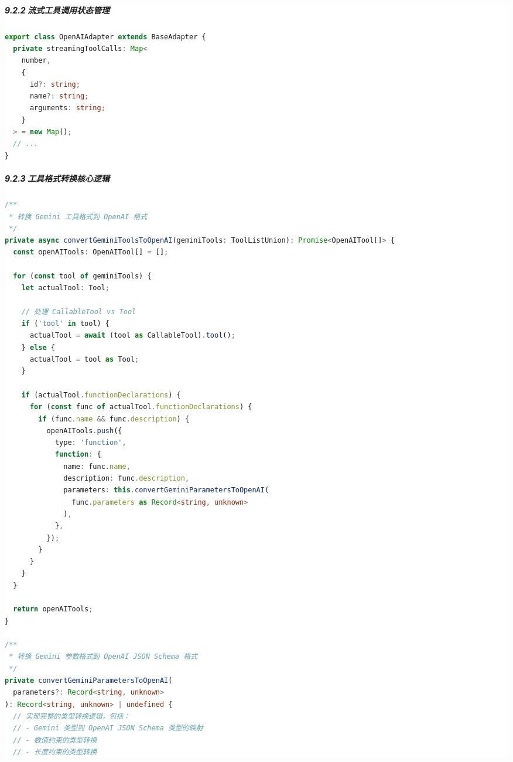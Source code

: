 ##### 9.2.2 流式工具调用状态管理
```typescript
export class OpenAIAdapter extends BaseAdapter {
  private streamingToolCalls: Map<
    number,
    {
      id?: string;
      name?: string;
      arguments: string;
    }
  > = new Map();
  // ...
}
```

##### 9.2.3 工具格式转换核心逻辑
```typescript
/**
 * 转换 Gemini 工具格式到 OpenAI 格式
 */
private async convertGeminiToolsToOpenAI(geminiTools: ToolListUnion): Promise<OpenAITool[]> {
  const openAITools: OpenAITool[] = [];

  for (const tool of geminiTools) {
    let actualTool: Tool;

    // 处理 CallableTool vs Tool
    if ('tool' in tool) {
      actualTool = await (tool as CallableTool).tool();
    } else {
      actualTool = tool as Tool;
    }

    if (actualTool.functionDeclarations) {
      for (const func of actualTool.functionDeclarations) {
        if (func.name && func.description) {
          openAITools.push({
            type: 'function',
            function: {
              name: func.name,
              description: func.description,
              parameters: this.convertGeminiParametersToOpenAI(
                func.parameters as Record<string, unknown>
              ),
            },
          });
        }
      }
    }
  }

  return openAITools;
}

/**
 * 转换 Gemini 参数格式到 OpenAI JSON Schema 格式
 */
private convertGeminiParametersToOpenAI(
  parameters?: Record<string, unknown>
): Record<string, unknown> | undefined {
  // 实现完整的类型转换逻辑，包括：
  // - Gemini 类型到 OpenAI JSON Schema 类型的映射
  // - 数值约束的类型转换
  // - 长度约束的类型转换
```